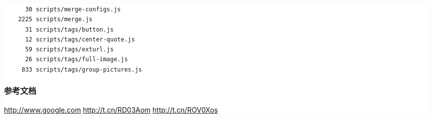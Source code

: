 ```
      30 scripts/merge-configs.js
    2225 scripts/merge.js
      31 scripts/tags/button.js
      12 scripts/tags/center-quote.js
      59 scripts/tags/exturl.js
      26 scripts/tags/full-image.js
     833 scripts/tags/group-pictures.js
```

### 参考文档

http://www.google.com
http://t.cn/RD03Aom
http://t.cn/ROV0Xos